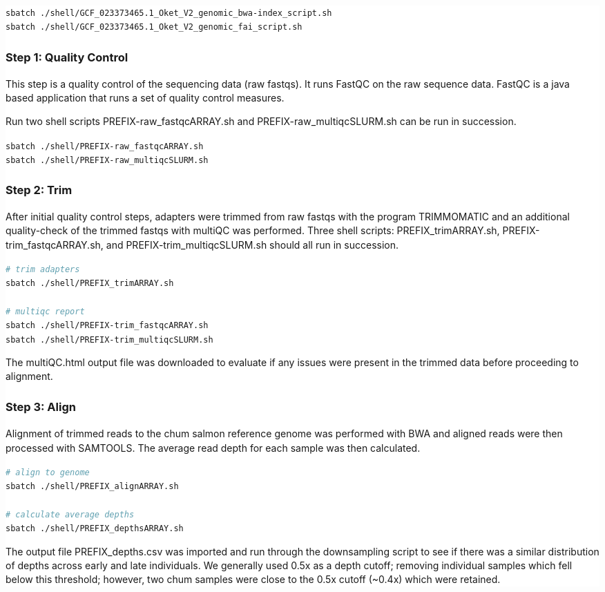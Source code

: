 ``` bash
sbatch ./shell/GCF_023373465.1_Oket_V2_genomic_bwa-index_script.sh
sbatch ./shell/GCF_023373465.1_Oket_V2_genomic_fai_script.sh
```

### Step 1: Quality Control

This step is a quality control of the sequencing data (raw fastqs). It runs 
FastQC on the raw sequence data. FastQC is a java based application 
that runs a set of quality control measures.

Run two shell scripts PREFIX-raw_fastqcARRAY.sh and 
PREFIX-raw_multiqcSLURM.sh can be run in succession.

``` bash
sbatch ./shell/PREFIX-raw_fastqcARRAY.sh
sbatch ./shell/PREFIX-raw_multiqcSLURM.sh
```

### Step 2: Trim

After initial quality control steps, adapters were trimmed from raw fastqs 
with the program TRIMMOMATIC and 
an additional quality-check of the trimmed fastqs with multiQC
was performed. Three shell scripts: PREFIX_trimARRAY.sh, PREFIX-trim_fastqcARRAY.sh, and 
PREFIX-trim_multiqcSLURM.sh should all run in succession.

``` bash
# trim adapters
sbatch ./shell/PREFIX_trimARRAY.sh

# multiqc report
sbatch ./shell/PREFIX-trim_fastqcARRAY.sh
sbatch ./shell/PREFIX-trim_multiqcSLURM.sh
```

The multiQC.html output file was downloaded to evaluate if any issues were 
present in the trimmed data before proceeding to alignment.

### Step 3: Align

Alignment of trimmed reads to the chum salmon reference genome
was performed with BWA and aligned reads were then processed with 
SAMTOOLS. The average read depth for each sample was then calculated.

``` bash
# align to genome
sbatch ./shell/PREFIX_alignARRAY.sh

# calculate average depths
sbatch ./shell/PREFIX_depthsARRAY.sh
```

The output file PREFIX_depths.csv was imported and run through 
the downsampling script to see if there was a similar distribution of depths across 
early and late individuals. We generally used 0.5x as a depth cutoff; 
removing individual samples which fell below this threshold; however, two chum 
samples were close to the 0.5x cutoff (~0.4x) which were retained.

